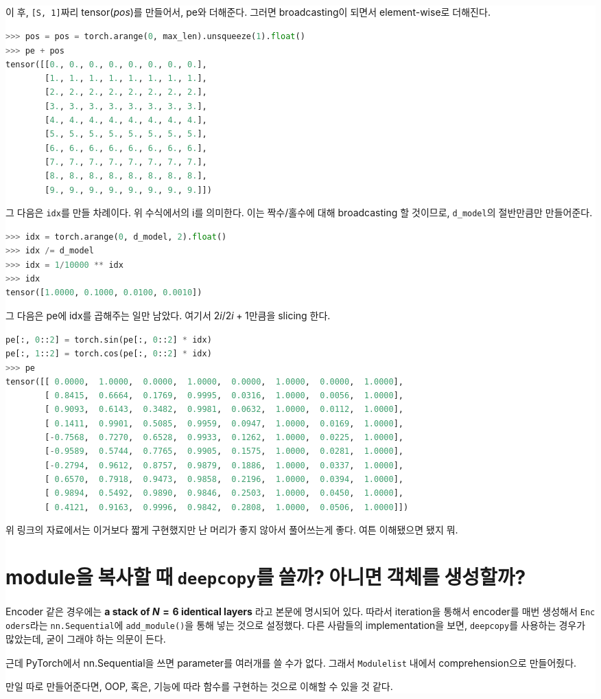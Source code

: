 이 후, `[S, 1]`짜리 tensor($pos$)를 만들어서, pe와 더해준다. 그러면 broadcasting이 되면서 element-wise로 더해진다.

```python
>>> pos = pos = torch.arange(0, max_len).unsqueeze(1).float()
>>> pe + pos
tensor([[0., 0., 0., 0., 0., 0., 0., 0.],
        [1., 1., 1., 1., 1., 1., 1., 1.],
        [2., 2., 2., 2., 2., 2., 2., 2.],
        [3., 3., 3., 3., 3., 3., 3., 3.],
        [4., 4., 4., 4., 4., 4., 4., 4.],
        [5., 5., 5., 5., 5., 5., 5., 5.],
        [6., 6., 6., 6., 6., 6., 6., 6.],
        [7., 7., 7., 7., 7., 7., 7., 7.],
        [8., 8., 8., 8., 8., 8., 8., 8.],
        [9., 9., 9., 9., 9., 9., 9., 9.]])
```

그 다음은 `idx`를 만들 차례이다. 위 수식에서의 i를 의미한다. 이는 짝수/홀수에 대해 broadcasting 할 것이므로, `d_model`의 절반만큼만 만들어준다. 
```python
>>> idx = torch.arange(0, d_model, 2).float()
>>> idx /= d_model
>>> idx = 1/10000 ** idx
>>> idx
tensor([1.0000, 0.1000, 0.0100, 0.0010])
```

그 다음은 pe에 idx를 곱해주는 일만 남았다. 여기서 $2i$/$2i+1$만큼을 slicing 한다.
```python
pe[:, 0::2] = torch.sin(pe[:, 0::2] * idx)
pe[:, 1::2] = torch.cos(pe[:, 0::2] * idx)
>>> pe
tensor([[ 0.0000,  1.0000,  0.0000,  1.0000,  0.0000,  1.0000,  0.0000,  1.0000],
        [ 0.8415,  0.6664,  0.1769,  0.9995,  0.0316,  1.0000,  0.0056,  1.0000],
        [ 0.9093,  0.6143,  0.3482,  0.9981,  0.0632,  1.0000,  0.0112,  1.0000],
        [ 0.1411,  0.9901,  0.5085,  0.9959,  0.0947,  1.0000,  0.0169,  1.0000],
        [-0.7568,  0.7270,  0.6528,  0.9933,  0.1262,  1.0000,  0.0225,  1.0000],
        [-0.9589,  0.5744,  0.7765,  0.9905,  0.1575,  1.0000,  0.0281,  1.0000],
        [-0.2794,  0.9612,  0.8757,  0.9879,  0.1886,  1.0000,  0.0337,  1.0000],
        [ 0.6570,  0.7918,  0.9473,  0.9858,  0.2196,  1.0000,  0.0394,  1.0000],
        [ 0.9894,  0.5492,  0.9890,  0.9846,  0.2503,  1.0000,  0.0450,  1.0000],
        [ 0.4121,  0.9163,  0.9996,  0.9842,  0.2808,  1.0000,  0.0506,  1.0000]])
```

위 링크의 자료에서는 이거보다 짧게 구현했지만 난 머리가 좋지 않아서 풀어쓰는게 좋다. 여튼 이해됐으면 됐지 뭐.

# module을 복사할 때 `deepcopy`를 쓸까? 아니면 객체를 생성할까?

Encoder 같은 경우에는 **a stack of $N = 6$ identical layers** 라고 본문에 명시되어 있다. 
따라서 iteration을 통해서 encoder를 매번 생성해서 `Encoders`라는 `nn.Sequential`에 `add_module()`을 통해 넣는 것으로 설정했다.
다른 사람들의 implementation을 보면, `deepcopy`를 사용하는 경우가 많았는데, 굳이 그래야 하는 의문이 든다.

근데 PyTorch에서 nn.Sequential을 쓰면 parameter를 여러개를 쓸 수가 없다. 그래서 `Modulelist` 내에서 comprehension으로 만들어줬다.

만일 따로 만들어준다면, OOP, 혹은, 기능에 따라 함수를 구현하는 것으로 이해할 수 있을 것 같다.
